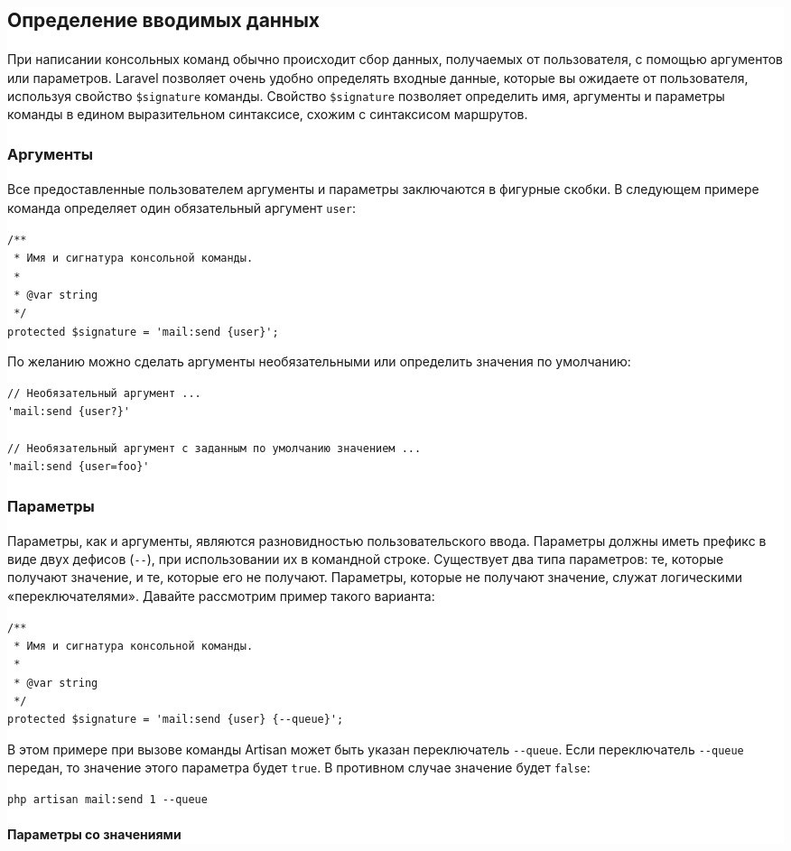 <a name="defining-input-expectations"></a>
## Определение вводимых данных

При написании консольных команд обычно происходит сбор данных, получаемых от пользователя, с помощью аргументов или параметров. Laravel позволяет очень удобно определять входные данные, которые вы ожидаете от пользователя, используя свойство `$signature` команды. Свойство `$signature` позволяет определить имя, аргументы и параметры команды в едином выразительном синтаксисе, схожим с синтаксисом маршрутов.

<a name="arguments"></a>
### Аргументы

Все предоставленные пользователем аргументы и параметры заключаются в фигурные скобки. В следующем примере команда определяет один обязательный аргумент `user`:

    /**
     * Имя и сигнатура консольной команды.
     *
     * @var string
     */
    protected $signature = 'mail:send {user}';

По желанию можно сделать аргументы необязательными или определить значения по умолчанию:

    // Необязательный аргумент ...
    'mail:send {user?}'

    // Необязательный аргумент с заданным по умолчанию значением ...
    'mail:send {user=foo}'

<a name="options"></a>
### Параметры

Параметры, как и аргументы, являются разновидностью пользовательского ввода. Параметры должны иметь префикс в виде двух дефисов (`--`), при использовании их в командной строке. Существует два типа параметров: те, которые получают значение, и те, которые его не получают. Параметры, которые не получают значение, служат логическими «переключателями». Давайте рассмотрим пример такого варианта:

    /**
     * Имя и сигнатура консольной команды.
     *
     * @var string
     */
    protected $signature = 'mail:send {user} {--queue}';

В этом примере при вызове команды Artisan может быть указан переключатель `--queue`. Если переключатель `--queue` передан, то значение этого параметра будет `true`. В противном случае значение будет `false`:

```shell
php artisan mail:send 1 --queue
```

<a name="options-with-values"></a>
#### Параметры со значениями
